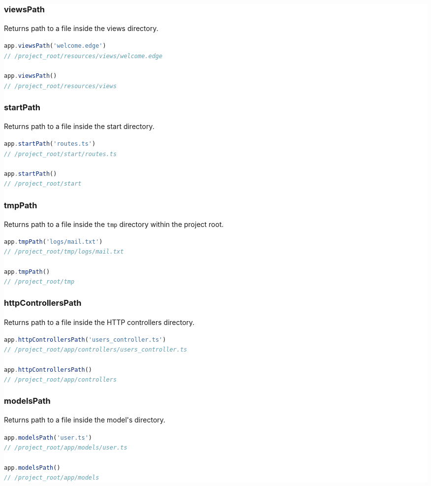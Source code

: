 ### viewsPath
Returns path to a file inside the views directory.

```ts
app.viewsPath('welcome.edge')
// /project_root/resources/views/welcome.edge

app.viewsPath()
// /project_root/resources/views
```

### startPath
Returns path to a file inside the start directory.

```ts
app.startPath('routes.ts')
// /project_root/start/routes.ts

app.startPath()
// /project_root/start
```

### tmpPath

Returns path to a file inside the `tmp` directory within the project root.

```ts
app.tmpPath('logs/mail.txt')
// /project_root/tmp/logs/mail.txt

app.tmpPath()
// /project_root/tmp
```

### httpControllersPath

Returns path to a file inside the HTTP controllers directory.

```ts
app.httpControllersPath('users_controller.ts')
// /project_root/app/controllers/users_controller.ts

app.httpControllersPath()
// /project_root/app/controllers
```

### modelsPath

Returns path to a file inside the model's directory.

```ts
app.modelsPath('user.ts')
// /project_root/app/models/user.ts

app.modelsPath()
// /project_root/app/models
```
